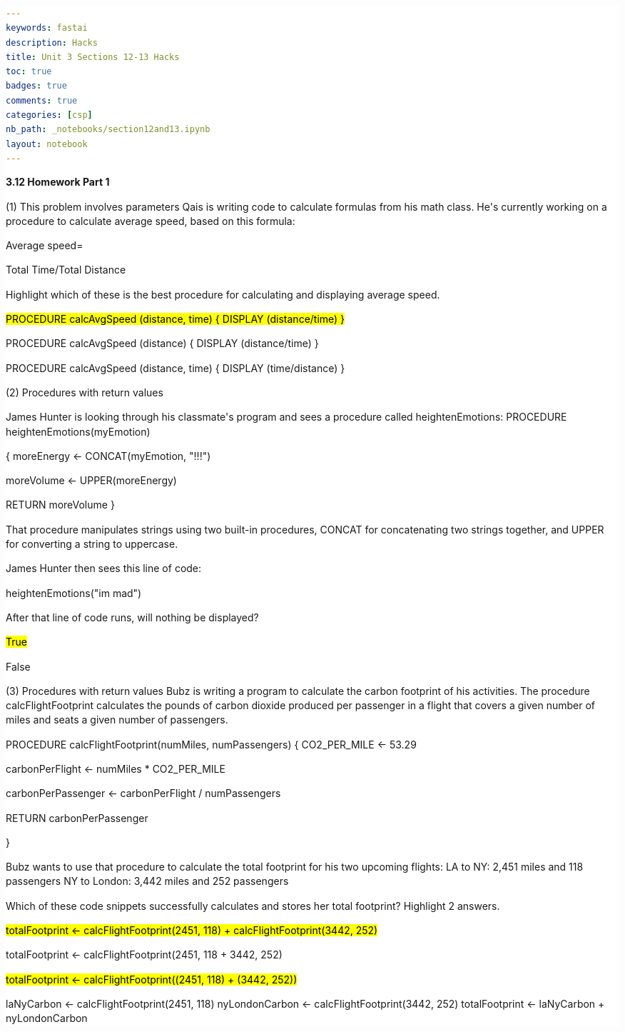 ```yaml
---
keywords: fastai
description: Hacks
title: Unit 3 Sections 12-13 Hacks
toc: true
badges: true
comments: true
categories: [csp]
nb_path: _notebooks/section12and13.ipynb
layout: notebook
---
```




<div class="container" id="notebook-container">
        
<div class="cell border-box-sizing text_cell rendered"><div class="inner_cell">
<div class="text_cell_render border-box-sizing rendered_html">
<p><strong>3.12 Homework Part 1</strong></p>
<p>(1) This problem involves parameters
Qais is writing code to calculate formulas from his math class. He's currently working on a procedure to calculate average speed, based on this formula:</p>
<p>Average speed=</p>
<p>Total Time/Total Distance​</p>
<p>Highlight which of these is the best procedure for calculating and displaying average speed.</p>
<p><mark>PROCEDURE calcAvgSpeed (distance, time) { DISPLAY (distance/time) }</mark></p>
<p>PROCEDURE calcAvgSpeed (distance) { DISPLAY (distance/time) }</p>
<p>PROCEDURE calcAvgSpeed (distance, time) { DISPLAY (time/distance) }</p>
<p>(2) Procedures with return values</p>
<p>James Hunter is looking through his classmate's program and sees a procedure called heightenEmotions: PROCEDURE heightenEmotions(myEmotion)</p>
<p>{ moreEnergy ← CONCAT(myEmotion, "!!!")</p>
<p>moreVolume ← UPPER(moreEnergy)</p>
<p>RETURN moreVolume }</p>
<p>That procedure manipulates strings using two built-in procedures, CONCAT for concatenating two strings together, and UPPER for converting a string to uppercase.</p>
<p>James Hunter then sees this line of code:</p>
<p>heightenEmotions("im mad")</p>
<p>After that line of code runs, will nothing be displayed?</p>
<p><mark>True</mark></p>
<p>False</p>
<p>(3) Procedures with return values
Bubz is writing a program to calculate the carbon footprint of his activities. The procedure calcFlightFootprint calculates the pounds of carbon dioxide produced per passenger in a flight that covers a given number of miles and seats a given number of passengers.</p>
<p>PROCEDURE calcFlightFootprint(numMiles, numPassengers) { CO2_PER_MILE ← 53.29</p>
<p>carbonPerFlight ← numMiles * CO2_PER_MILE</p>
<p>carbonPerPassenger ← carbonPerFlight / numPassengers</p>
<p>RETURN carbonPerPassenger</p>
<p>}</p>
<p>Bubz wants to use that procedure to calculate the total footprint for his two upcoming flights: LA to NY: 2,451 miles and 118 passengers NY to London: 3,442 miles and 252 passengers</p>
<p>Which of these code snippets successfully calculates and stores her total footprint? Highlight 2 answers.</p>
<p><mark>totalFootprint ← calcFlightFootprint(2451, 118) + calcFlightFootprint(3442, 252)</mark></p>
<p>totalFootprint ← calcFlightFootprint(2451, 118 + 3442, 252)</p>
<p><mark>totalFootprint ← calcFlightFootprint((2451, 118) + (3442, 252))</mark></p>
<p>laNyCarbon ← calcFlightFootprint(2451, 118) nyLondonCarbon ← calcFlightFootprint(3442, 252) totalFootprint ← laNyCarbon + nyLondonCarbon</p>
